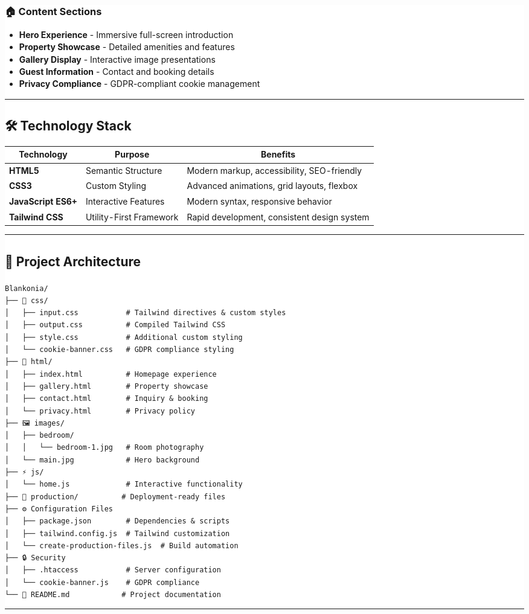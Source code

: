### 🏠 **Content Sections**
- **Hero Experience** - Immersive full-screen introduction
- **Property Showcase** - Detailed amenities and features
- **Gallery Display** - Interactive image presentations
- **Guest Information** - Contact and booking details
- **Privacy Compliance** - GDPR-compliant cookie management

---

## 🛠️ Technology Stack

| Technology | Purpose | Benefits |
|------------|---------|----------|
| **HTML5** | Semantic Structure | Modern markup, accessibility, SEO-friendly |
| **CSS3** | Custom Styling | Advanced animations, grid layouts, flexbox |
| **JavaScript ES6+** | Interactive Features | Modern syntax, responsive behavior |
| **Tailwind CSS** | Utility-First Framework | Rapid development, consistent design system |

---

## 📁 Project Architecture

```
Blankonia/
├── 🎨 css/
│   ├── input.css           # Tailwind directives & custom styles
│   ├── output.css          # Compiled Tailwind CSS
│   ├── style.css           # Additional custom styling
│   └── cookie-banner.css   # GDPR compliance styling
├── 📄 html/
│   ├── index.html          # Homepage experience
│   ├── gallery.html        # Property showcase
│   ├── contact.html        # Inquiry & booking
│   └── privacy.html        # Privacy policy
├── 🖼️ images/
│   ├── bedroom/
│   │   └── bedroom-1.jpg   # Room photography
│   └── main.jpg            # Hero background
├── ⚡ js/
│   └── home.js             # Interactive functionality
├── 🚀 production/          # Deployment-ready files
├── ⚙️ Configuration Files
│   ├── package.json        # Dependencies & scripts
│   ├── tailwind.config.js  # Tailwind customization
│   └── create-production-files.js  # Build automation
├── 🔒 Security
│   ├── .htaccess           # Server configuration
│   └── cookie-banner.js    # GDPR compliance
└── 📖 README.md            # Project documentation
```

---